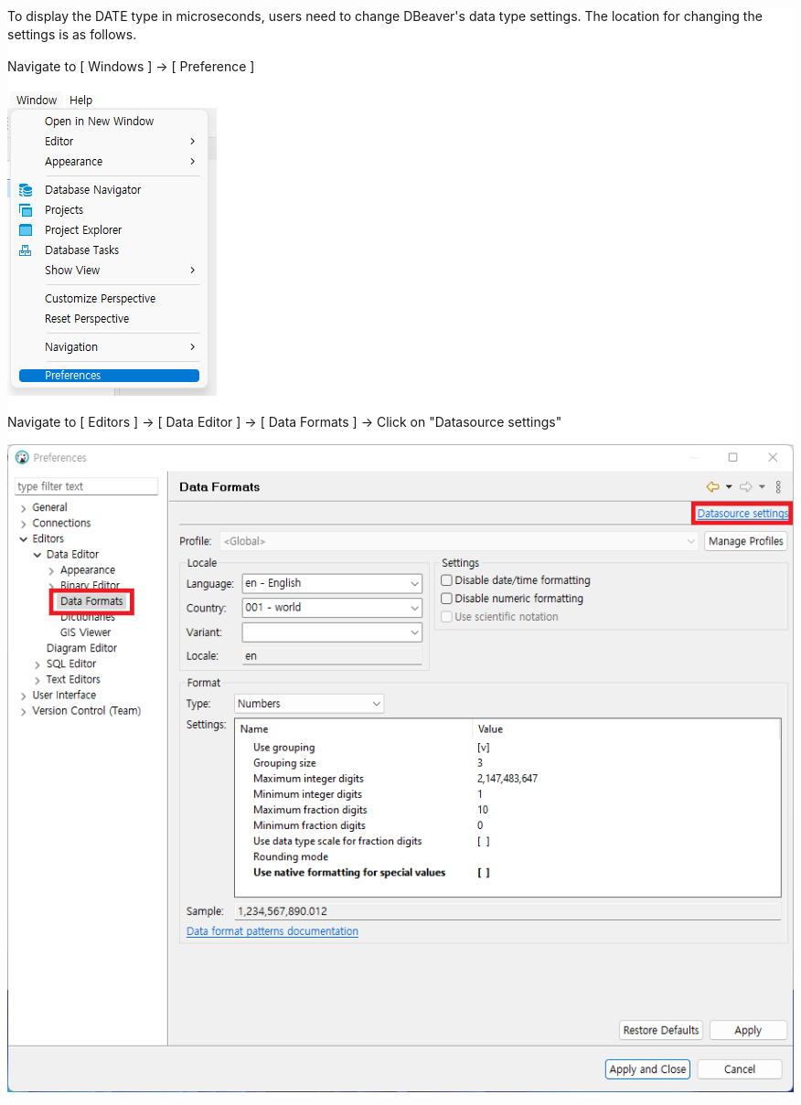 To display the DATE type in microseconds, users need to change DBeaver's data type settings. The location for changing the settings is as follows.

Navigate to [ Windows ] → [ Preference ]

![datetype2](media/DBeaver/datetype2.png)

Navigate to [ Editors ] → [ Data Editor ] → [ Data Formats ] → Click on "Datasource settings"

![datetype3](media/DBeaver/datetype3.png)

